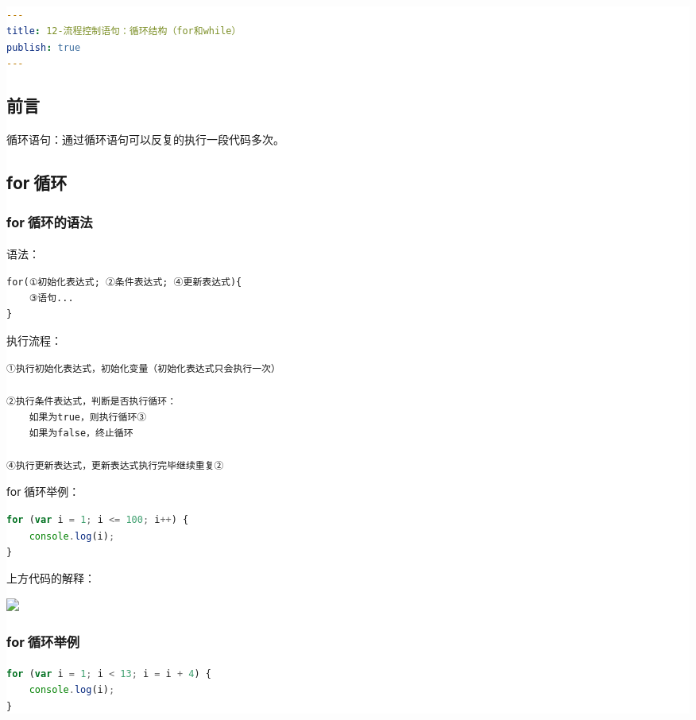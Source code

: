 ```yaml
---
title: 12-流程控制语句：循环结构（for和while）
publish: true
---
```


<ArticleTopAd></ArticleTopAd>

## 前言

循环语句：通过循环语句可以反复的执行一段代码多次。

## for 循环

### for 循环的语法

语法：

```
for(①初始化表达式; ②条件表达式; ④更新表达式){
	③语句...
}
```

执行流程：

```
①执行初始化表达式，初始化变量（初始化表达式只会执行一次）

②执行条件表达式，判断是否执行循环：
	如果为true，则执行循环③
	如果为false，终止循环

④执行更新表达式，更新表达式执行完毕继续重复②
```

for 循环举例：

```javascript
for (var i = 1; i <= 100; i++) {
    console.log(i);
}
```

上方代码的解释：

![](http://img.smyhvae.com/20180117_2248_2.png)

### for 循环举例

```javascript
for (var i = 1; i < 13; i = i + 4) {
    console.log(i);
}
```
